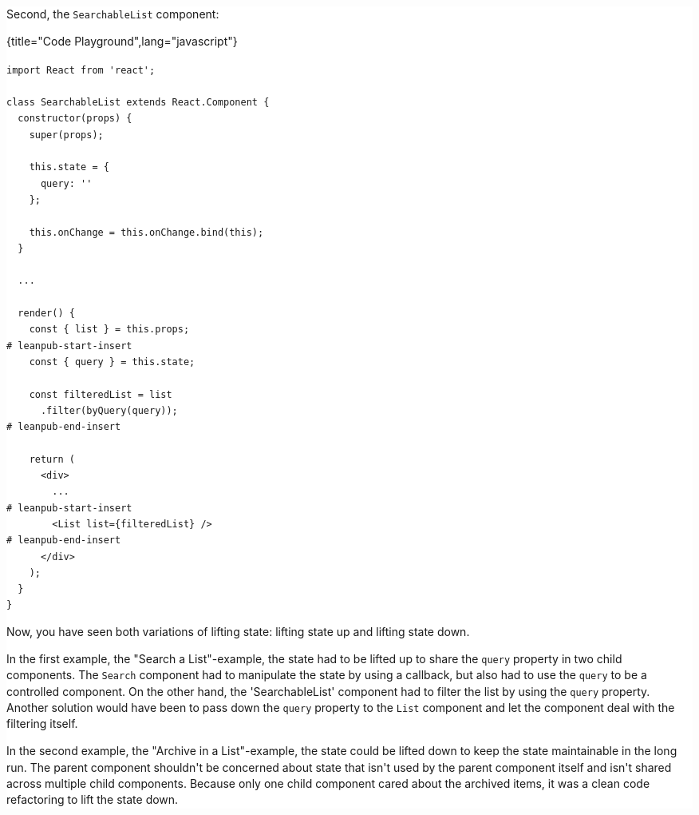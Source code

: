 Second, the `SearchableList` component:

{title="Code Playground",lang="javascript"}
~~~~~~~~
import React from 'react';

class SearchableList extends React.Component {
  constructor(props) {
    super(props);

    this.state = {
      query: ''
    };

    this.onChange = this.onChange.bind(this);
  }

  ...

  render() {
    const { list } = this.props;
# leanpub-start-insert
    const { query } = this.state;

    const filteredList = list
      .filter(byQuery(query));
# leanpub-end-insert

    return (
      <div>
        ...
# leanpub-start-insert
        <List list={filteredList} />
# leanpub-end-insert
      </div>
    );
  }
}
~~~~~~~~

Now, you have seen both variations of lifting state: lifting state up and lifting state down.

In the first example, the "Search a List"-example, the state had to be lifted up to share the `query` property in two child components. The `Search` component had to manipulate the state by using a callback, but also had to use the `query` to be a controlled component. On the other hand, the 'SearchableList' component had to filter the list by using the `query` property. Another solution would have been to pass down the `query` property to the `List` component and let the component deal with the filtering itself.

In the second example, the "Archive in a List"-example, the state could be lifted down to keep the state maintainable in the long run. The parent component shouldn't be concerned about state that isn't used by the parent component itself and isn't shared across multiple child components. Because only one child component cared about the archived items, it was a clean code refactoring to lift the state down.
